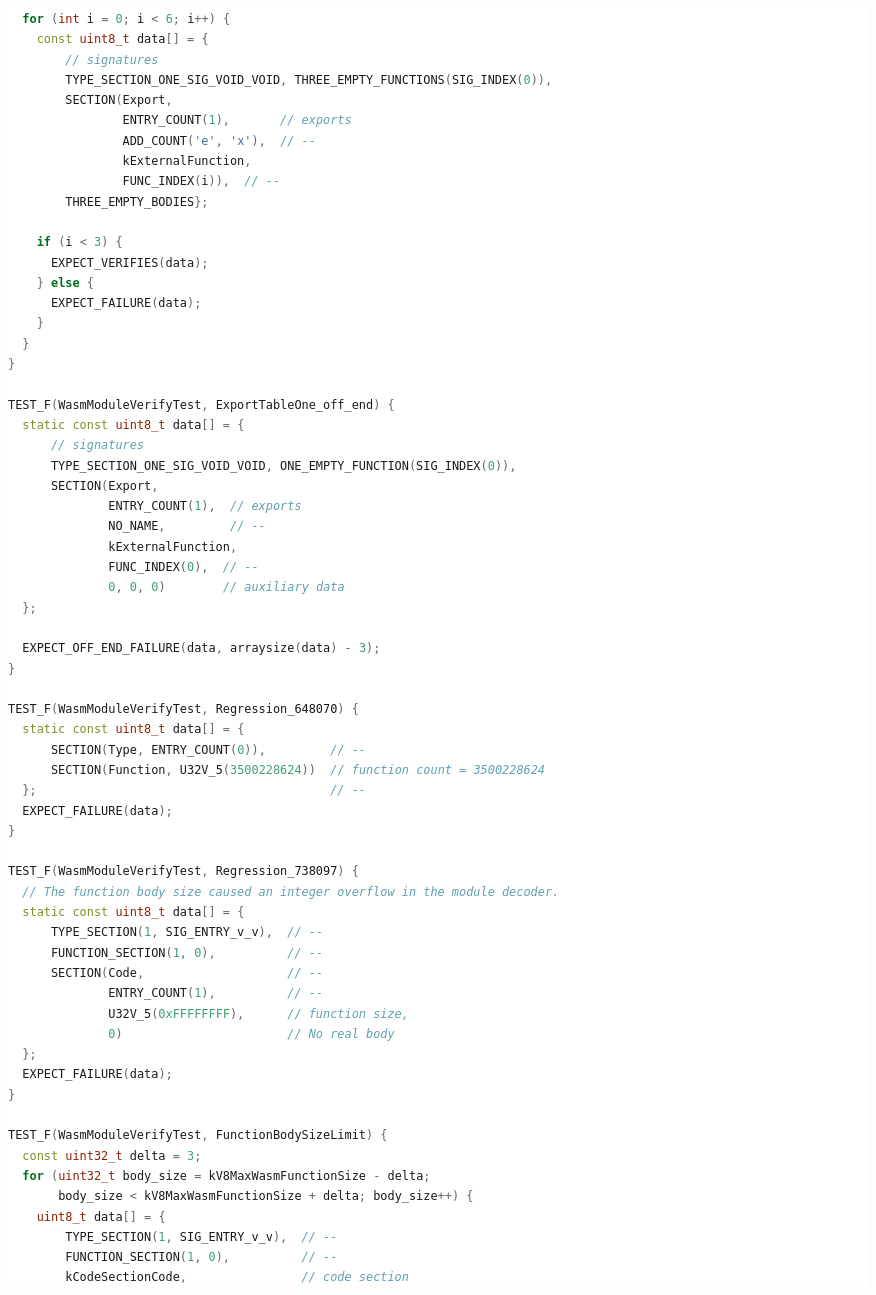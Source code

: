 ```cpp
  for (int i = 0; i < 6; i++) {
    const uint8_t data[] = {
        // signatures
        TYPE_SECTION_ONE_SIG_VOID_VOID, THREE_EMPTY_FUNCTIONS(SIG_INDEX(0)),
        SECTION(Export,
                ENTRY_COUNT(1),       // exports
                ADD_COUNT('e', 'x'),  // --
                kExternalFunction,
                FUNC_INDEX(i)),  // --
        THREE_EMPTY_BODIES};

    if (i < 3) {
      EXPECT_VERIFIES(data);
    } else {
      EXPECT_FAILURE(data);
    }
  }
}

TEST_F(WasmModuleVerifyTest, ExportTableOne_off_end) {
  static const uint8_t data[] = {
      // signatures
      TYPE_SECTION_ONE_SIG_VOID_VOID, ONE_EMPTY_FUNCTION(SIG_INDEX(0)),
      SECTION(Export,
              ENTRY_COUNT(1),  // exports
              NO_NAME,         // --
              kExternalFunction,
              FUNC_INDEX(0),  // --
              0, 0, 0)        // auxiliary data
  };

  EXPECT_OFF_END_FAILURE(data, arraysize(data) - 3);
}

TEST_F(WasmModuleVerifyTest, Regression_648070) {
  static const uint8_t data[] = {
      SECTION(Type, ENTRY_COUNT(0)),         // --
      SECTION(Function, U32V_5(3500228624))  // function count = 3500228624
  };                                         // --
  EXPECT_FAILURE(data);
}

TEST_F(WasmModuleVerifyTest, Regression_738097) {
  // The function body size caused an integer overflow in the module decoder.
  static const uint8_t data[] = {
      TYPE_SECTION(1, SIG_ENTRY_v_v),  // --
      FUNCTION_SECTION(1, 0),          // --
      SECTION(Code,                    // --
              ENTRY_COUNT(1),          // --
              U32V_5(0xFFFFFFFF),      // function size,
              0)                       // No real body
  };
  EXPECT_FAILURE(data);
}

TEST_F(WasmModuleVerifyTest, FunctionBodySizeLimit) {
  const uint32_t delta = 3;
  for (uint32_t body_size = kV8MaxWasmFunctionSize - delta;
       body_size < kV8MaxWasmFunctionSize + delta; body_size++) {
    uint8_t data[] = {
        TYPE_SECTION(1, SIG_ENTRY_v_v),  // --
        FUNCTION_SECTION(1, 0),          // --
        kCodeSectionCode,                // code section
```